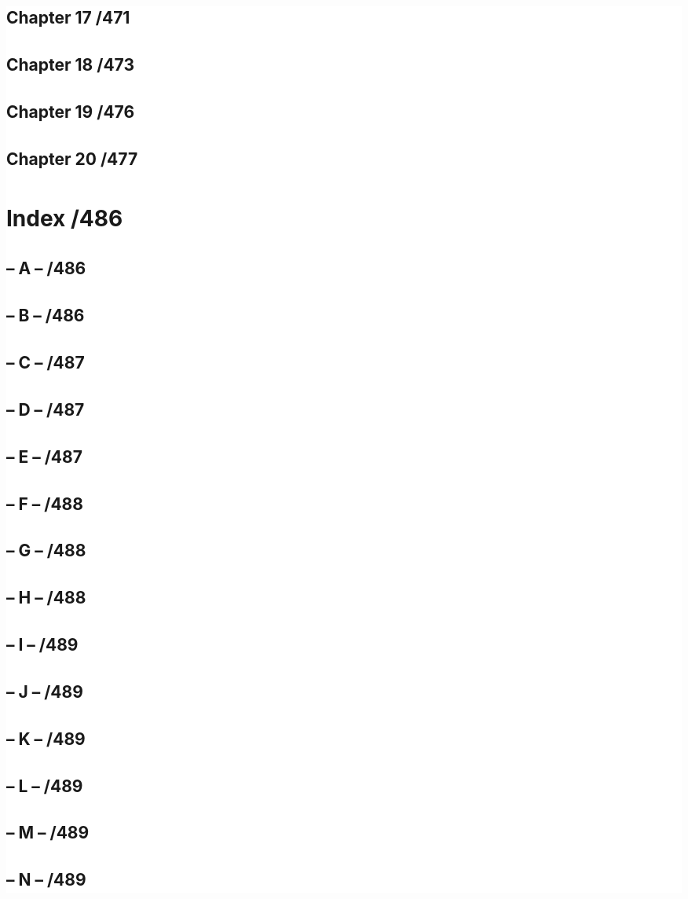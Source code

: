 ## Chapter 17 /471

## Chapter 18 /473

## Chapter 19 /476

## Chapter 20 /477

# Index /486

## – A – /486

## – B – /486

## – C – /487

## – D – /487

## – E – /487

## – F – /488

## – G – /488

## – H – /488

## – I – /489

## – J – /489

## – K – /489

## – L – /489

## – M – /489

## – N – /489
